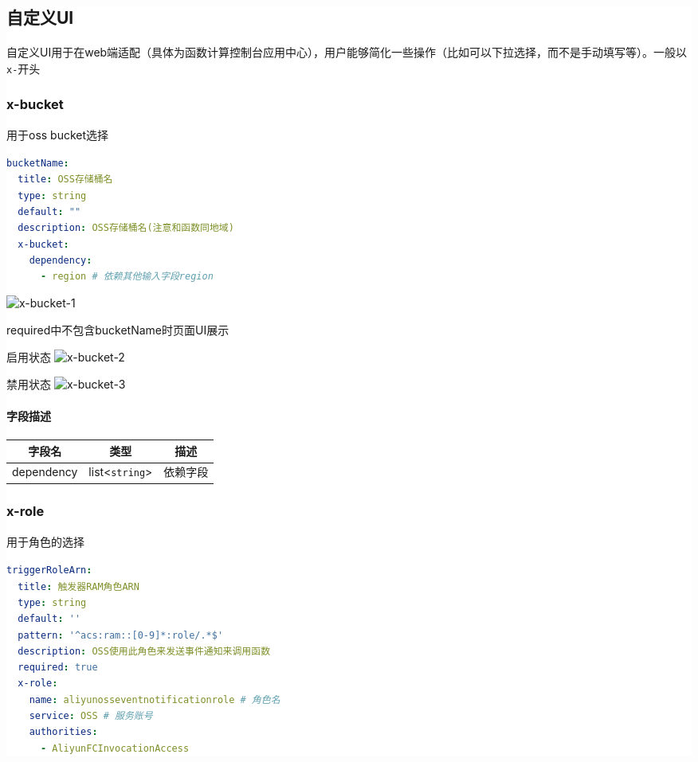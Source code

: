 ## 自定义UI

自定义UI用于在web端适配（具体为函数计算控制台应用中心），用户能够简化一些操作（比如可以下拉选择，而不是手动填写等）。一般以`x-`开头

### x-bucket

用于oss bucket选择

```yaml
bucketName:
  title: OSS存储桶名
  type: string
  default: ""
  description: OSS存储桶名(注意和函数同地域)
  x-bucket:
    dependency:
      - region # 依赖其他输入字段region
```

![x-bucket-1](https://img.alicdn.com/imgextra/i3/O1CN01qmCC5P1adGNimqJuM_!!6000000003352-2-tps-1946-700.png)

required中不包含bucketName时页面UI展示

启用状态
![x-bucket-2](https://img.alicdn.com/imgextra/i4/O1CN01vM0QX31cwcMRn3Xwe_!!6000000003665-2-tps-2670-774.png)

禁用状态
![x-bucket-3](https://img.alicdn.com/imgextra/i2/O1CN01yaCNXx20b8Z3JpxX5_!!6000000006867-2-tps-2442-178.png)

#### 字段描述

| 字段名     | 类型           | 描述     |
| ---------- | -------------- | -------- |
| dependency | list<`string`> | 依赖字段 |

### x-role

用于角色的选择

```yaml
triggerRoleArn:
  title: 触发器RAM角色ARN
  type: string
  default: ''
  pattern: '^acs:ram::[0-9]*:role/.*$'
  description: OSS使用此角色来发送事件通知来调用函数
  required: true
  x-role:
    name: aliyunosseventnotificationrole # 角色名
    service: OSS # 服务账号
    authorities:
      - AliyunFCInvocationAccess
```
